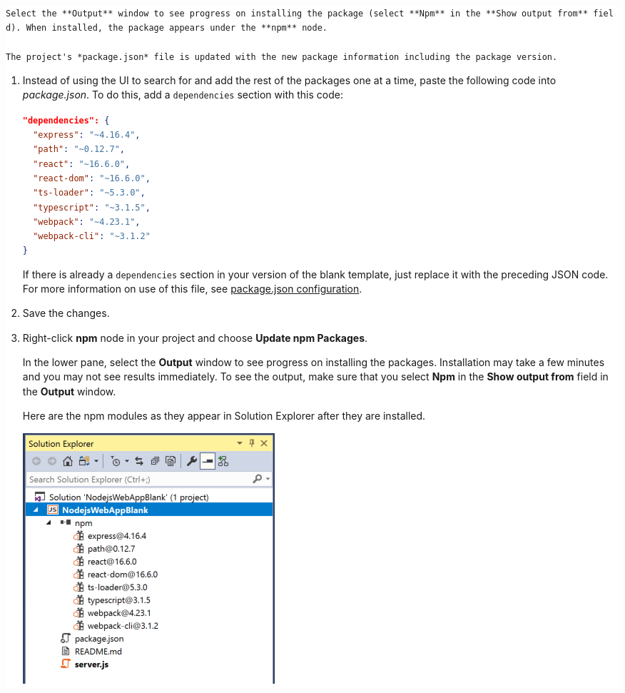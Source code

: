     Select the **Output** window to see progress on installing the package (select **Npm** in the **Show output from** field). When installed, the package appears under the **npm** node.

    The project's *package.json* file is updated with the new package information including the package version.

1. Instead of using the UI to search for and add the rest of the packages one at a time, paste the following code into *package.json*. To do this, add a `dependencies` section with this code:

    ```json
    "dependencies": {
      "express": "~4.16.4",
      "path": "~0.12.7",
      "react": "~16.6.0",
      "react-dom": "~16.6.0",
      "ts-loader": "~5.3.0",
      "typescript": "~3.1.5",
      "webpack": "~4.23.1",
      "webpack-cli": "~3.1.2"
    }
    ```

    If there is already a `dependencies` section in your version of the blank template, just replace it with the preceding JSON code. For more information on use of this file, see [package.json configuration](../javascript/configure-packages-with-package-json.md).

1. Save the changes.

1. Right-click **npm** node in your project and choose **Update npm Packages**.

    In the lower pane, select the **Output** window to see progress on installing the packages. Installation may take a few minutes and you may not see results immediately. To see the output, make sure that you select **Npm** in the **Show output from** field in the **Output** window.

    Here are the npm modules as they appear in Solution Explorer after they are installed.

    ![npm packages](../javascript/media/tutorial-nodejs-react-npm-modules.png)
